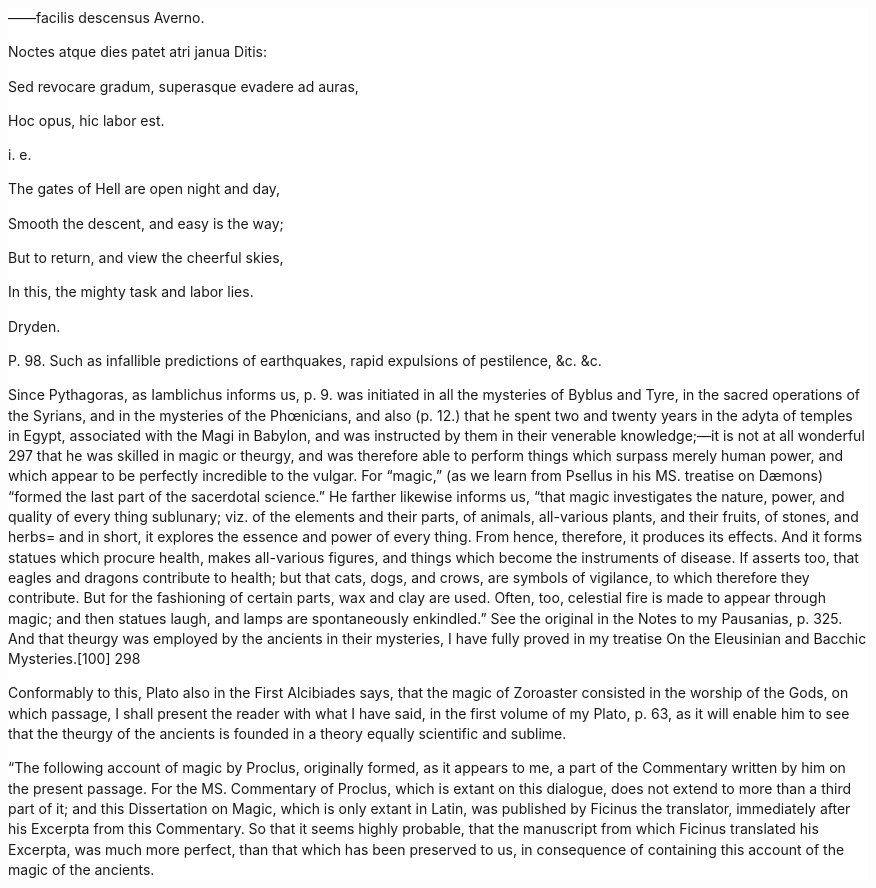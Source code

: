 ——facilis descensus Averno.

Noctes atque dies patet atri janua Ditis:

Sed revocare gradum, superasque evadere ad auras,

Hoc opus, hic labor est.

i. e.

The gates of Hell are open night and day,

Smooth the descent, and easy is the way;

But to return, and view the cheerful skies,

In this, the mighty task and labor lies.

Dryden.

P. 98. Such as infallible predictions of earthquakes, rapid expulsions of pestilence, &c. &c.

Since Pythagoras, as Iamblichus informs us, p. 9. was initiated in all the mysteries of Byblus and Tyre, in the sacred operations of the Syrians, and in the mysteries of the Phœnicians, and also (p. 12.) that he spent two and twenty years in the adyta of temples in Egypt, associated with the Magi in Babylon, and was instructed by them in their venerable knowledge;—it is not at all wonderful 297 that he was skilled in magic or theurgy, and was therefore able to perform things which surpass merely human power, and which appear to be perfectly incredible to the vulgar. For “magic,” (as we learn from Psellus in his MS. treatise on Dæmons) “formed the last part of the sacerdotal science.” He farther likewise informs us, “that magic investigates the nature, power, and quality of every thing sublunary; viz. of the elements and their parts, of animals, all-various plants, and their fruits, of stones, and herbs= and in short, it explores the essence and power of every thing. From hence, therefore, it produces its effects. And it forms statues which procure health, makes all-various figures, and things which become the instruments of disease. If asserts too, that eagles and dragons contribute to health; but that cats, dogs, and crows, are symbols of vigilance, to which therefore they contribute. But for the fashioning of certain parts, wax and clay are used. Often, too, celestial fire is made to appear through magic; and then statues laugh, and lamps are spontaneously enkindled.” See the original in the Notes to my Pausanias, p. 325. And that theurgy was employed by the ancients in their mysteries, I have fully proved in my treatise On the Eleusinian and Bacchic Mysteries.[100]
298

Conformably to this, Plato also in the First Alcibiades says, that the magic of Zoroaster consisted in the worship of the Gods, on which passage, I shall present the reader with what I have said, in the first volume of my Plato, p. 63, as it will enable him to see that the theurgy of the ancients is founded in a theory equally scientific and sublime.

“The following account of magic by Proclus, originally formed, as it appears to me, a part of the Commentary written by him on the present passage. For the MS. Commentary of Proclus, which is extant on this dialogue, does not extend to more than a third part of it; and this Dissertation on Magic, which is only extant in Latin, was published by Ficinus the translator, immediately after his Excerpta from this Commentary. So that it seems highly probable, that the manuscript from which Ficinus translated his Excerpta, was much more perfect, than that which has been preserved to us, in consequence of containing this account of the magic of the ancients.
